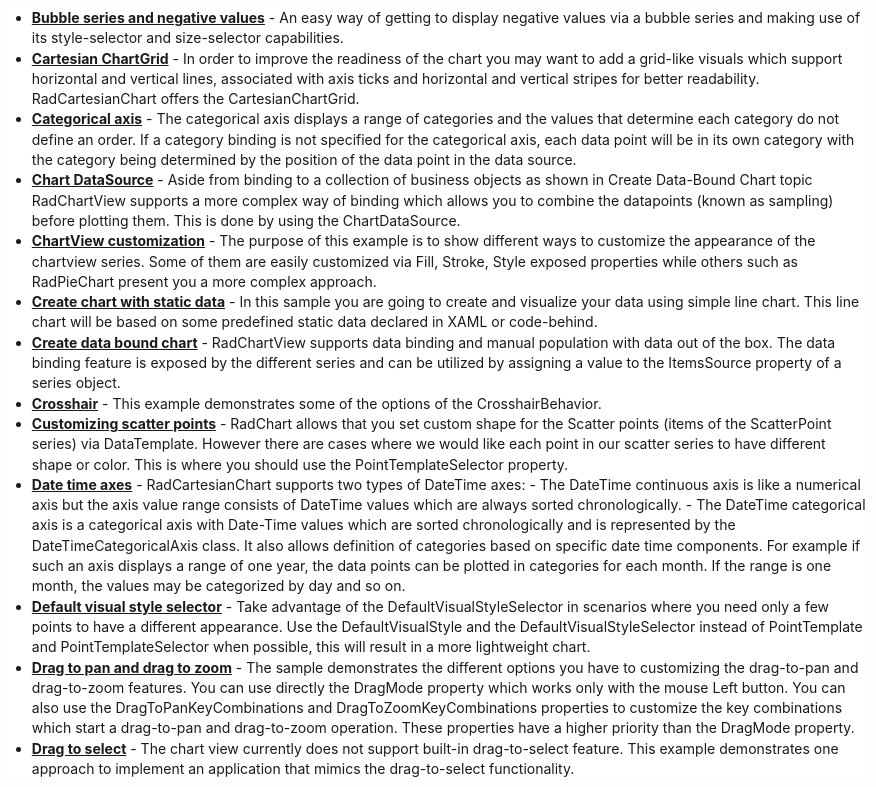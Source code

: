 * __[Bubble series and negative values](https://github.com/telerik/xaml-sdk/tree/master/ChartView/SL/BubbleSeriesAndNegativeValues)__ - An easy way of getting to display negative values via a bubble series and making use of its style-selector and size-selector capabilities.
* __[Cartesian ChartGrid](https://github.com/telerik/xaml-sdk/tree/master/ChartView/SL/CartesianChartGrid)__ - 
In order to improve the readiness of the chart you may want to add a grid-like visuals which support horizontal and vertical lines, associated with axis ticks and horizontal and vertical stripes for better readability. RadCartesianChart offers the CartesianChartGrid.
* __[Categorical axis](https://github.com/telerik/xaml-sdk/tree/master/ChartView/SL/CategoricalAxis)__ - The categorical axis displays a range of categories and the values that determine each category do not define an order. If a category binding is not specified for the categorical axis, each data point will be in its own category with the category being determined by the position of the data point in the data source.
* __[Chart DataSource](https://github.com/telerik/xaml-sdk/tree/master/ChartView/SL/ChartDataSource)__ - 
Aside from binding to a collection of business objects as shown in Create Data-Bound Chart topic RadChartView supports a more complex way of binding which allows you to combine the datapoints (known as sampling) before plotting them. This is done by using the ChartDataSource.
* __[ChartView customization](https://github.com/telerik/xaml-sdk/tree/master/ChartView/SL/ChartViewCustomization)__ - 
The purpose of this example is to show different ways to customize the appearance of the chartview series. Some of them are easily customized via Fill, Stroke, Style exposed properties while others such as RadPieChart present you a more complex approach.
* __[Create chart with static data](https://github.com/telerik/xaml-sdk/tree/master/ChartView/SL/CreateChartWithStaticData)__ - In this sample you are going to create and visualize your data using simple line chart. This line chart will be based on some predefined static data declared in XAML or code-behind.
* __[Create data bound chart](https://github.com/telerik/xaml-sdk/tree/master/ChartView/SL/CreateDataBoundChart)__ - RadChartView supports data binding and manual population with data out of the box. The data binding feature is exposed by the different series and can be utilized by assigning a value to the ItemsSource property of a series object.
* __[Crosshair](https://github.com/telerik/xaml-sdk/tree/master/ChartView/SL/Crosshair)__ - This example demonstrates some of the options of the CrosshairBehavior.
* __[Customizing scatter points](https://github.com/telerik/xaml-sdk/tree/master/ChartView/SL/CustomizingScatterPoints)__ - RadChart allows that you set custom shape for the Scatter points (items of the ScatterPoint series) via DataTemplate. However there are cases where we would like each point in our scatter series to have different shape or color. This is where you should use the PointTemplateSelector property. 
* __[Date time axes](https://github.com/telerik/xaml-sdk/tree/master/ChartView/SL/DateTimeAxes)__ - RadCartesianChart supports two types of DateTime axes: 	- The DateTime continuous axis is like a numerical axis but the axis value range consists of DateTime values which are always sorted chronologically. 	- The DateTime categorical axis is a categorical axis with Date-Time values which are sorted chronologically and is represented by the DateTimeCategoricalAxis class. It also allows definition of categories based on specific date time components. For example if such an axis displays a range of one year, the data points can be plotted in categories for each month. If the range is one month, the values may be categorized by day and so on.
* __[Default visual style selector](https://github.com/telerik/xaml-sdk/tree/master/ChartView/SL/DefaultVisualStyleSelector)__ - Take advantage of the DefaultVisualStyleSelector in scenarios where you need only a few points to have a different appearance. 
Use the DefaultVisualStyle and the DefaultVisualStyleSelector instead of PointTemplate and PointTemplateSelector when possible, this will result in a more lightweight chart.
* __[Drag to pan and drag to zoom](https://github.com/telerik/xaml-sdk/tree/master/ChartView/SL/DragToPanAndDragToZoom)__ - The sample demonstrates the different options you have to customizing the drag-to-pan and drag-to-zoom features. 
You can use directly the DragMode property which works only with the mouse Left button. 
You can also use the DragToPanKeyCombinations and DragToZoomKeyCombinations properties to customize the key combinations which start a drag-to-pan and drag-to-zoom operation.
These properties have a higher priority than the DragMode property.
* __[Drag to select](https://github.com/telerik/xaml-sdk/tree/master/ChartView/SL/DragToSelect)__ - The chart view currently does not support built-in drag-to-select feature. This example demonstrates one approach to 
implement an application that mimics the drag-to-select functionality.